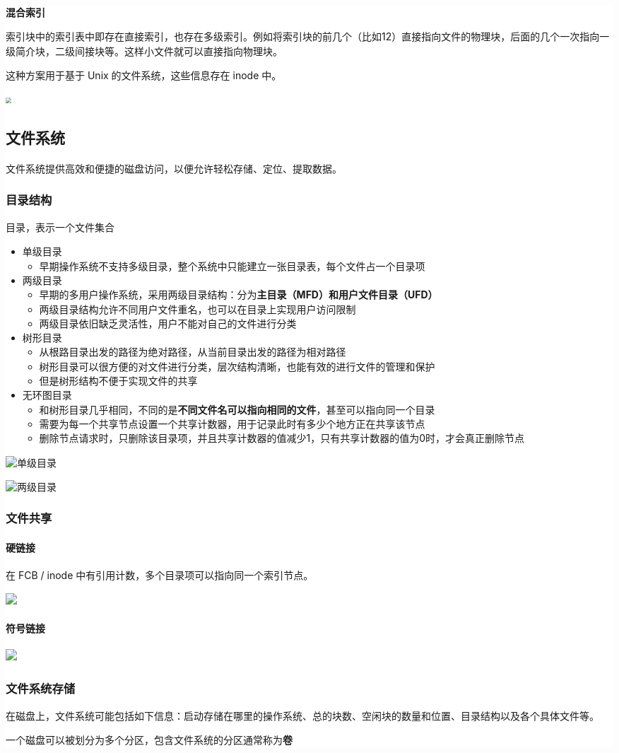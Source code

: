 **混合索引**

索引块中的索引表中即存在直接索引，也存在多级索引。例如将索引块的前几个（比如12）直接指向文件的物理块，后面的几个一次指向一级简介块，二级间接块等。这样小文件就可以直接指向物理块。

这种方案用于基于 Unix 的文件系统，这些信息存在 inode 中。

<img src="https://xf-blog-imgs.oss-cn-hangzhou.aliyuncs.com/img/1-140F2031911211.jpg" style="zoom:50%;" />

## 文件系统

文件系统提供高效和便捷的磁盘访问，以便允许轻松存储、定位、提取数据。

### 目录结构

目录，表示一个文件集合

- 单级目录
  - 早期操作系统不支持多级目录，整个系统中只能建立一张目录表，每个文件占一个目录项
- 两级目录
  - 早期的多用户操作系统，采用两级目录结构：分为**主目录（MFD）**和**用户文件目录（UFD）** 
  - 两级目录结构允许不同用户文件重名，也可以在目录上实现用户访问限制
  - 两级目录依旧缺乏灵活性，用户不能对自己的文件进行分类
- 树形目录
  - 从根路目录出发的路径为绝对路径，从当前目录出发的路径为相对路径
  - 树形目录可以很方便的对文件进行分类，层次结构清晰，也能有效的进行文件的管理和保护
  - 但是树形结构不便于实现文件的共享
- 无环图目录
  - 和树形目录几乎相同，不同的是**不同文件名可以指向相同的文件**，甚至可以指向同一个目录
  - 需要为每一个共享节点设置一个共享计数器，用于记录此时有多少个地方正在共享该节点
  - 删除节点请求时，只删除该目录项，并且共享计数器的值减少1，只有共享计数器的值为0时，才会真正删除节点

![单级目录](https://oss.xiefeng.tech/images/20220331130722.svg)

![两级目录](https://oss.xiefeng.tech/images/20220331130807.svg)

### 文件共享

#### 硬链接

在 FCB / inode 中有引用计数，多个目录项可以指向同一个索引节点。

![](https://xf-blog-imgs.oss-cn-hangzhou.aliyuncs.com/img/image-20201228105742525.png)

#### 符号链接

![](https://xf-blog-imgs.oss-cn-hangzhou.aliyuncs.com/img/image-20201228105804962.png)

### 文件系统存储

在磁盘上，文件系统可能包括如下信息：启动存储在哪里的操作系统、总的块数、空闲块的数量和位置、目录结构以及各个具体文件等。

一个磁盘可以被划分为多个分区，包含文件系统的分区通常称为**卷** 
